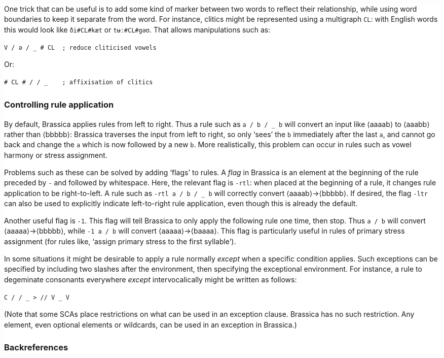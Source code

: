 One trick that can be useful is to add some kind of marker between two words to reflect their relationship,
  while using word boundaries to keep it separate from the word.
For instance, clitics might be represented using a multigraph `CL`:
  with English words this would look like `ði#CL#kæt` or `tʉː#CL#gəʊ`.
That allows manipulations such as:
```
V / ə / _ # CL  ; reduce cliticised vowels
```
Or:
```
# CL # / / _    ; affixisation of clitics
```

### Controlling rule application

By default, Brassica applies rules from left to right.
Thus a rule such as `a / b / _ b` will convert an input like ⟨aaaab⟩ to ⟨aaabb⟩ rather than ⟨bbbbb⟩:
  Brassica traverses the input from left to right, so only ‘sees’ the `b` immediately after the last `a`,
  and cannot go back and change the `a` which is now followed by a new `b`.
More realistically, this problem can occur in rules such as vowel harmony or stress assignment.

Problems such as these can be solved by adding ‘flags’ to rules.
A *flag* in Brassica is an element at the beginning of the rule preceded by `-` and followed by whitespace.
Here, the relevant flag is `-rtl`: when placed at the beginning of a rule, it changes rule application to be right-to-left.
A rule such as `-rtl a / b / _ b` will correctly convert ⟨aaaab⟩→⟨bbbbb⟩.
If desired, the flag `-ltr` can also be used to explicitly indicate left-to-right rule application,
  even though this is already the default.

Another useful flag is `-1`.
This flag will tell Brassica to only apply the following rule one time, then stop.
Thus `a / b` will convert ⟨aaaaa⟩→⟨bbbbb⟩, while `-1 a / b` will convert ⟨aaaaa⟩→⟨baaaa⟩.
This flag is particularly useful in rules of primary stress assignment
  (for rules like, ‘assign primary stress to the first syllable’).

In some situations it might be desirable to apply a rule normally *except* when a specific condition applies.
Such exceptions can be specified by including two slashes after the environment,
  then specifying the exceptional environment.
For instance, a rule to degeminate consonants everywhere *except* intervocalically might be written as follows:

```
C / / _ > // V _ V
```

(Note that some SCAs place restrictions on what can be used in an exception clause.
Brassica has no such restriction.
Any element, even optional elements or wildcards, can be used in an exception in Brassica.)

### Backreferences
